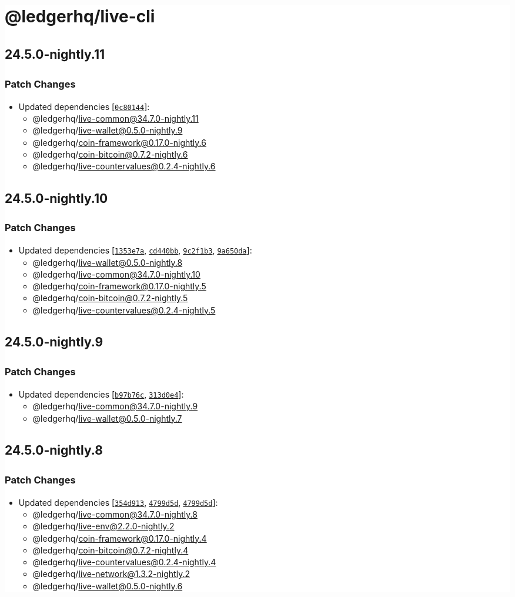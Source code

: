 # @ledgerhq/live-cli

## 24.5.0-nightly.11

### Patch Changes

- Updated dependencies [[`0c80144`](https://github.com/LedgerHQ/ledger-live/commit/0c80144b8c16fc3729baa6503875d21af87b2752)]:
  - @ledgerhq/live-common@34.7.0-nightly.11
  - @ledgerhq/live-wallet@0.5.0-nightly.9
  - @ledgerhq/coin-framework@0.17.0-nightly.6
  - @ledgerhq/coin-bitcoin@0.7.2-nightly.6
  - @ledgerhq/live-countervalues@0.2.4-nightly.6

## 24.5.0-nightly.10

### Patch Changes

- Updated dependencies [[`1353e7a`](https://github.com/LedgerHQ/ledger-live/commit/1353e7ae02f22e8f9194a1e3c34f9444785b6fb6), [`cd440bb`](https://github.com/LedgerHQ/ledger-live/commit/cd440bbd647633278d983a15803032c1e676d4fe), [`9c2f1b3`](https://github.com/LedgerHQ/ledger-live/commit/9c2f1b3b6e11a37a6b5ecf02d1e1ae7f0258e3ae), [`9a650da`](https://github.com/LedgerHQ/ledger-live/commit/9a650da9a147d6881f7082278d2bf764c37e1451)]:
  - @ledgerhq/live-wallet@0.5.0-nightly.8
  - @ledgerhq/live-common@34.7.0-nightly.10
  - @ledgerhq/coin-framework@0.17.0-nightly.5
  - @ledgerhq/coin-bitcoin@0.7.2-nightly.5
  - @ledgerhq/live-countervalues@0.2.4-nightly.5

## 24.5.0-nightly.9

### Patch Changes

- Updated dependencies [[`b97b76c`](https://github.com/LedgerHQ/ledger-live/commit/b97b76cc99845b0240426f5ca75c765b615ccec5), [`313d0e4`](https://github.com/LedgerHQ/ledger-live/commit/313d0e42b81b69b57aa81a760465a414e6afd7f7)]:
  - @ledgerhq/live-common@34.7.0-nightly.9
  - @ledgerhq/live-wallet@0.5.0-nightly.7

## 24.5.0-nightly.8

### Patch Changes

- Updated dependencies [[`354d913`](https://github.com/LedgerHQ/ledger-live/commit/354d9138a4bd9b54001ff1330a8000ee94aea008), [`4799d5d`](https://github.com/LedgerHQ/ledger-live/commit/4799d5de3fb1dcef2b01de31fe29b59e76922576), [`4799d5d`](https://github.com/LedgerHQ/ledger-live/commit/4799d5de3fb1dcef2b01de31fe29b59e76922576)]:
  - @ledgerhq/live-common@34.7.0-nightly.8
  - @ledgerhq/live-env@2.2.0-nightly.2
  - @ledgerhq/coin-framework@0.17.0-nightly.4
  - @ledgerhq/coin-bitcoin@0.7.2-nightly.4
  - @ledgerhq/live-countervalues@0.2.4-nightly.4
  - @ledgerhq/live-network@1.3.2-nightly.2
  - @ledgerhq/live-wallet@0.5.0-nightly.6
